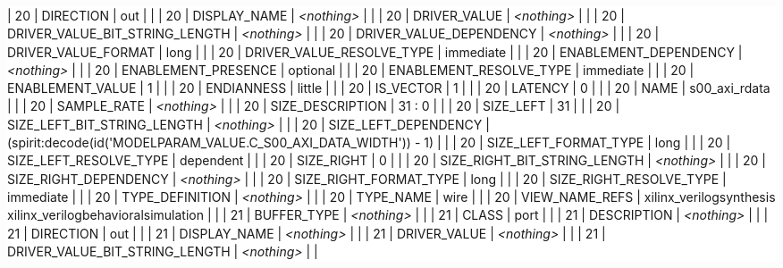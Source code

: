 | 20      | DIRECTION                      | out        |          |
| 20      | DISPLAY_NAME                   | *&lt;nothing&gt;*      |                     |
| 20      | DRIVER_VALUE                   | *&lt;nothing&gt;*      |                     |
| 20      | DRIVER_VALUE_BIT_STRING_LENGTH | *&lt;nothing&gt;*      |                     |
| 20      | DRIVER_VALUE_DEPENDENCY        | *&lt;nothing&gt;*      |                     |
| 20      | DRIVER_VALUE_FORMAT            | long        |          |
| 20      | DRIVER_VALUE_RESOLVE_TYPE      | immediate        |          |
| 20      | ENABLEMENT_DEPENDENCY          | *&lt;nothing&gt;*      |                     |
| 20      | ENABLEMENT_PRESENCE            | optional        |          |
| 20      | ENABLEMENT_RESOLVE_TYPE        | immediate        |          |
| 20      | ENABLEMENT_VALUE               | 1        |          |
| 20      | ENDIANNESS                     | little        |          |
| 20      | IS_VECTOR                      | 1        |          |
| 20      | LATENCY                        | 0        |          |
| 20      | NAME                           | s00_axi_rdata        |          |
| 20      | SAMPLE_RATE                    | *&lt;nothing&gt;*      |                     |
| 20      | SIZE_DESCRIPTION               | 31 : 0        |          |
| 20      | SIZE_LEFT                      | 31        |          |
| 20      | SIZE_LEFT_BIT_STRING_LENGTH    | *&lt;nothing&gt;*      |                     |
| 20      | SIZE_LEFT_DEPENDENCY           | (spirit:decode(id('MODELPARAM_VALUE.C_S00_AXI_DATA_WIDTH')) - 1)        |          |
| 20      | SIZE_LEFT_FORMAT_TYPE          | long        |          |
| 20      | SIZE_LEFT_RESOLVE_TYPE         | dependent        |          |
| 20      | SIZE_RIGHT                     | 0        |          |
| 20      | SIZE_RIGHT_BIT_STRING_LENGTH   | *&lt;nothing&gt;*      |                     |
| 20      | SIZE_RIGHT_DEPENDENCY          | *&lt;nothing&gt;*      |                     |
| 20      | SIZE_RIGHT_FORMAT_TYPE         | long        |          |
| 20      | SIZE_RIGHT_RESOLVE_TYPE        | immediate        |          |
| 20      | TYPE_DEFINITION                | *&lt;nothing&gt;*      |                     |
| 20      | TYPE_NAME                      | wire        |          |
| 20      | VIEW_NAME_REFS                 | xilinx_verilogsynthesis xilinx_verilogbehavioralsimulation        |          |
| 21 | BUFFER_TYPE                    | *&lt;nothing&gt;*      |                     |
| 21 | CLASS                          | port        |          |
| 21 | DESCRIPTION                    | *&lt;nothing&gt;*      |                     |
| 21 | DIRECTION                      | out        |          |
| 21 | DISPLAY_NAME                   | *&lt;nothing&gt;*      |                     |
| 21 | DRIVER_VALUE                   | *&lt;nothing&gt;*      |                     |
| 21 | DRIVER_VALUE_BIT_STRING_LENGTH | *&lt;nothing&gt;*      |                     |